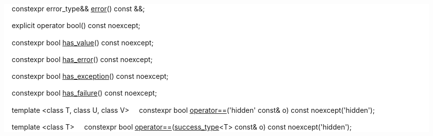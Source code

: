 &nbsp;&nbsp;&nbsp;&nbsp;<span class="kwd">constexpr</span>&nbsp;<span class="typ dec var fun">error_type</span><span class="pun">&amp;&amp;</span> <a href="#standardese-outcome_v2_xxx__detail__result_error_observers-Base-EC-NoValuePolicy-__error---"><span class="typ dec var fun">error</span></a><span class="pun">(</span><span class="pun">)</span>&nbsp;<span class="kwd">const</span>&nbsp;<span class="pun">&amp;&amp;</span><span class="pun">;</span>

&nbsp;&nbsp;&nbsp;&nbsp;<span class="kwd">explicit</span>&nbsp;<span class="kwd">operator</span>&nbsp;<span class="kwd">bool</span><span class="pun">(</span><span class="pun">)</span>&nbsp;<span class="kwd">const</span>&nbsp;<span class="kwd">noexcept</span><span class="pun">;</span>

&nbsp;&nbsp;&nbsp;&nbsp;<span class="kwd">constexpr</span>&nbsp;<span class="kwd">bool</span> <a href="#standardese-outcome_v2_xxx__detail__result_final-R-S-NoValuePolicy-__has_value--const"><span class="typ dec var fun">has_value</span></a><span class="pun">(</span><span class="pun">)</span>&nbsp;<span class="kwd">const</span>&nbsp;<span class="kwd">noexcept</span><span class="pun">;</span>

&nbsp;&nbsp;&nbsp;&nbsp;<span class="kwd">constexpr</span>&nbsp;<span class="kwd">bool</span> <a href="#standardese-outcome_v2_xxx__detail__result_final-R-S-NoValuePolicy-__has_error--const"><span class="typ dec var fun">has_error</span></a><span class="pun">(</span><span class="pun">)</span>&nbsp;<span class="kwd">const</span>&nbsp;<span class="kwd">noexcept</span><span class="pun">;</span>

&nbsp;&nbsp;&nbsp;&nbsp;<span class="kwd">constexpr</span>&nbsp;<span class="kwd">bool</span> <a href="#standardese-outcome_v2_xxx__detail__result_final-R-S-NoValuePolicy-__has_exception--const"><span class="typ dec var fun">has_exception</span></a><span class="pun">(</span><span class="pun">)</span>&nbsp;<span class="kwd">const</span>&nbsp;<span class="kwd">noexcept</span><span class="pun">;</span>

&nbsp;&nbsp;&nbsp;&nbsp;<span class="kwd">constexpr</span>&nbsp;<span class="kwd">bool</span> <a href="#standardese-outcome_v2_xxx__detail__result_final-R-S-NoValuePolicy-__has_failure--const"><span class="typ dec var fun">has_failure</span></a><span class="pun">(</span><span class="pun">)</span>&nbsp;<span class="kwd">const</span>&nbsp;<span class="kwd">noexcept</span><span class="pun">;</span>

&nbsp;&nbsp;&nbsp;&nbsp;<span class="kwd">template</span>&nbsp;<span class="pun">&lt;</span><span class="kwd">class</span>&nbsp;<span class="typ dec var fun">T</span><span class="pun">,</span>&nbsp;<span class="kwd">class</span>&nbsp;<span class="typ dec var fun">U</span><span class="pun">,</span>&nbsp;<span class="kwd">class</span>&nbsp;<span class="typ dec var fun">V</span><span class="pun">&gt;</span>
&nbsp;&nbsp;&nbsp;&nbsp;<span class="kwd">constexpr</span>&nbsp;<span class="kwd">bool</span> <a href="#standardese-outcome_v2_xxx__detail__result_final-R-S-NoValuePolicy-__operator---T-U-V--result_final-T-U-V-const--const"><span class="typ dec var fun">operator==</span></a><span class="pun">(</span><span class="typ dec var fun">&#x27;hidden&#x27;</span>&nbsp;<span class="kwd">const</span><span class="pun">&amp;</span> <span class="typ dec var fun">o</span><span class="pun">)</span>&nbsp;<span class="kwd">const</span>&nbsp;<span class="kwd">noexcept</span><span class="pun">(</span><span class="typ dec var fun">&#x27;hidden&#x27;</span><span class="pun">)</span><span class="pun">;</span>

&nbsp;&nbsp;&nbsp;&nbsp;<span class="kwd">template</span>&nbsp;<span class="pun">&lt;</span><span class="kwd">class</span>&nbsp;<span class="typ dec var fun">T</span><span class="pun">&gt;</span>
&nbsp;&nbsp;&nbsp;&nbsp;<span class="kwd">constexpr</span>&nbsp;<span class="kwd">bool</span> <a href="#standardese-outcome_v2_xxx__detail__result_final-R-S-NoValuePolicy-__operator---T--success_type-T-const--const"><span class="typ dec var fun">operator==</span></a><span class="pun">(</span><a href="../success_failure#standardese-outcome_v2_xxx__success_type-T-"><span class="typ dec var fun">success_type</span></a><span class="pun">&lt;</span>T<span class="pun">&gt;</span>&nbsp;<span class="kwd">const</span><span class="pun">&amp;</span> <span class="typ dec var fun">o</span><span class="pun">)</span>&nbsp;<span class="kwd">const</span>&nbsp;<span class="kwd">noexcept</span><span class="pun">(</span><span class="typ dec var fun">&#x27;hidden&#x27;</span><span class="pun">)</span><span class="pun">;</span>
